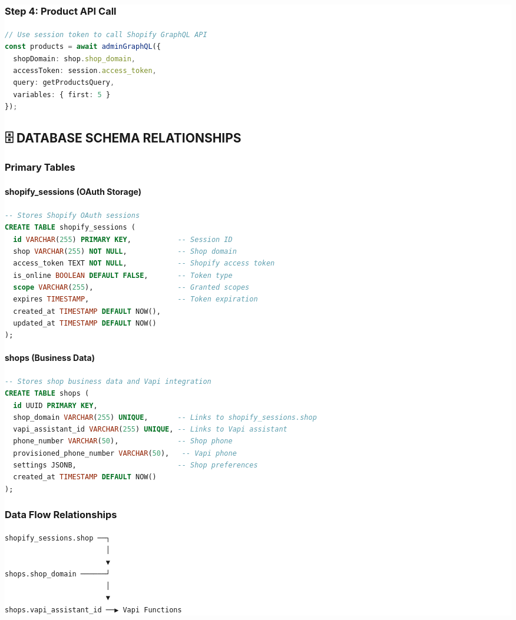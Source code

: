 ### **Step 4: Product API Call**
```typescript
// Use session token to call Shopify GraphQL API
const products = await adminGraphQL({
  shopDomain: shop.shop_domain,
  accessToken: session.access_token,
  query: getProductsQuery,
  variables: { first: 5 }
});
```

## 🗄️ DATABASE SCHEMA RELATIONSHIPS

### **Primary Tables**

#### **shopify_sessions** (OAuth Storage)
```sql
-- Stores Shopify OAuth sessions
CREATE TABLE shopify_sessions (
  id VARCHAR(255) PRIMARY KEY,           -- Session ID
  shop VARCHAR(255) NOT NULL,            -- Shop domain
  access_token TEXT NOT NULL,            -- Shopify access token
  is_online BOOLEAN DEFAULT FALSE,       -- Token type
  scope VARCHAR(255),                    -- Granted scopes
  expires TIMESTAMP,                     -- Token expiration
  created_at TIMESTAMP DEFAULT NOW(),
  updated_at TIMESTAMP DEFAULT NOW()
);
```

#### **shops** (Business Data)
```sql
-- Stores shop business data and Vapi integration
CREATE TABLE shops (
  id UUID PRIMARY KEY,
  shop_domain VARCHAR(255) UNIQUE,       -- Links to shopify_sessions.shop
  vapi_assistant_id VARCHAR(255) UNIQUE, -- Links to Vapi assistant
  phone_number VARCHAR(50),              -- Shop phone
  provisioned_phone_number VARCHAR(50),   -- Vapi phone
  settings JSONB,                        -- Shop preferences
  created_at TIMESTAMP DEFAULT NOW()
);
```

### **Data Flow Relationships**

```
shopify_sessions.shop ──┐
                        │
                        ▼
shops.shop_domain ──────┘
                        │
                        ▼
shops.vapi_assistant_id ──▶ Vapi Functions
```

